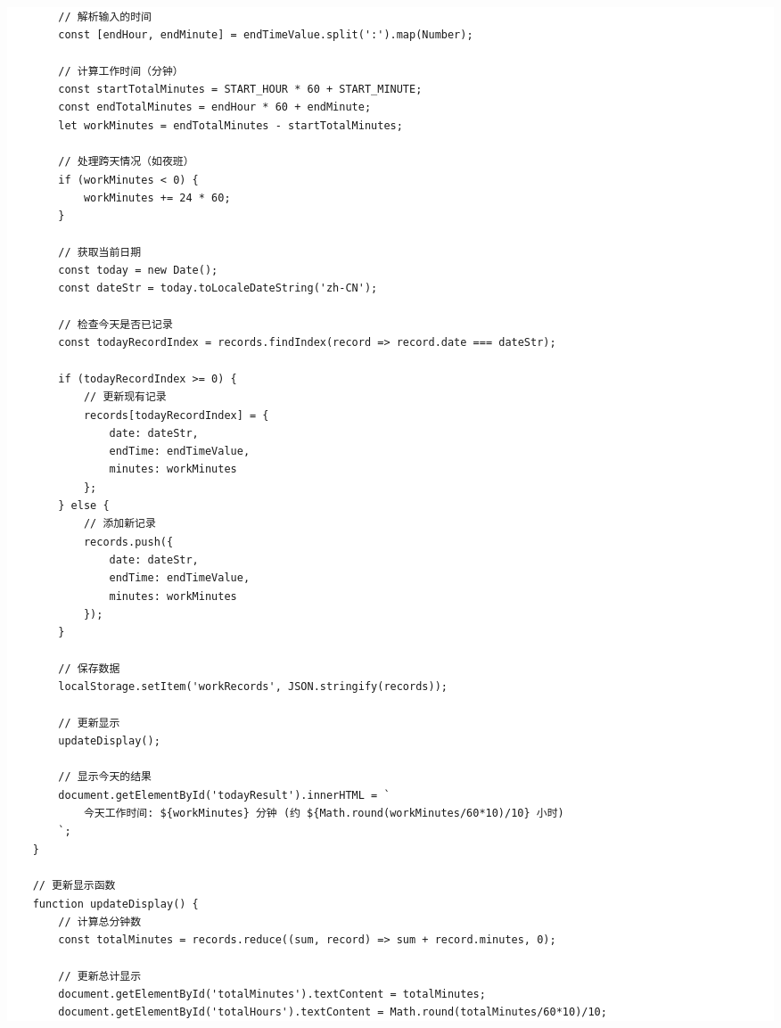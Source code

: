             // 解析输入的时间
            const [endHour, endMinute] = endTimeValue.split(':').map(Number);
            
            // 计算工作时间（分钟）
            const startTotalMinutes = START_HOUR * 60 + START_MINUTE;
            const endTotalMinutes = endHour * 60 + endMinute;
            let workMinutes = endTotalMinutes - startTotalMinutes;
            
            // 处理跨天情况（如夜班）
            if (workMinutes < 0) {
                workMinutes += 24 * 60;
            }
            
            // 获取当前日期
            const today = new Date();
            const dateStr = today.toLocaleDateString('zh-CN');
            
            // 检查今天是否已记录
            const todayRecordIndex = records.findIndex(record => record.date === dateStr);
            
            if (todayRecordIndex >= 0) {
                // 更新现有记录
                records[todayRecordIndex] = {
                    date: dateStr,
                    endTime: endTimeValue,
                    minutes: workMinutes
                };
            } else {
                // 添加新记录
                records.push({
                    date: dateStr,
                    endTime: endTimeValue,
                    minutes: workMinutes
                });
            }
            
            // 保存数据
            localStorage.setItem('workRecords', JSON.stringify(records));
            
            // 更新显示
            updateDisplay();
            
            // 显示今天的结果
            document.getElementById('todayResult').innerHTML = `
                今天工作时间: ${workMinutes} 分钟 (约 ${Math.round(workMinutes/60*10)/10} 小时)
            `;
        }
        
        // 更新显示函数
        function updateDisplay() {
            // 计算总分钟数
            const totalMinutes = records.reduce((sum, record) => sum + record.minutes, 0);
            
            // 更新总计显示
            document.getElementById('totalMinutes').textContent = totalMinutes;
            document.getElementById('totalHours').textContent = Math.round(totalMinutes/60*10)/10;
            